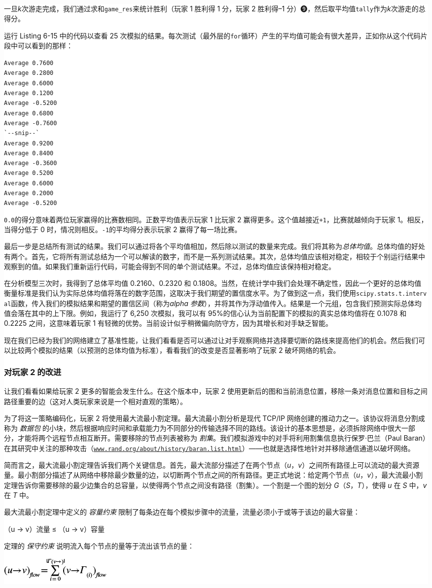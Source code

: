 一旦*k*次游走完成，我们通过求和`game_res`来统计胜利（玩家 1 胜利得 1 分，玩家 2 胜利得–1 分）❾，然后取平均值`tally`作为*k*次游走的总得分。

运行 Listing 6-15 中的代码以查看 25 次模拟的结果。每次测试（最外层的`for`循环）产生的平均值可能会有很大差异，正如你从这个代码片段中可以看到的那样：

```
Average 0.7600
Average 0.2800
Average 0.6000
Average 0.1200
Average -0.5200
Average 0.6800
Average -0.7600
`--snip--`
Average 0.9200
Average 0.8400
Average -0.3600
Average 0.5200
Average 0.6000
Average 0.2000
Average -0.5200
```

`0.0`的得分意味着两位玩家赢得的比赛数相同。正数平均值表示玩家 1 比玩家 2 赢得更多。这个值越接近`+1`，比赛就越倾向于玩家 1。相反，当得分低于 0 时，情况则相反。`-1`的平均得分表示玩家 2 赢得了每一场比赛。

最后一步是总结所有测试的结果。我们可以通过将各个平均值相加，然后除以测试的数量来完成。我们将其称为*总体均值*。总体均值的好处有两个。首先，它将所有测试总结为一个可以解读的数字，而不是一系列测试结果。其次，总体均值应该相对稳定，相较于个别运行结果中观察到的值。如果我们重新运行代码，可能会得到不同的单个测试结果。不过，总体均值应该保持相对稳定。

在分析模型三次时，我得到了总体平均值 0.2160、0.2320 和 0.1808。当然，在统计学中我们会处理不确定性，因此一个更好的总体均值衡量标准是我们认为实际总体均值将落在的数字范围，这取决于我们期望的置信度水平。为了做到这一点，我们使用`scipy.stats.t.interval`函数，传入我们的模拟结果和期望的置信区间（称为*alpha 参数*），并将其作为浮动值传入。结果是一个元组，包含我们预测实际总体均值会落在其中的上下限。例如，我运行了 6,250 次模拟，我可以有 95%的信心认为当前配置下的模拟的真实总体均值将在 0.1078 和 0.2225 之间，这意味着玩家 1 有轻微的优势。当前设计似乎稍微偏向防守方，因为其增长和对手缺乏智能。

现在我们已经为我们的网络建立了基准性能，让我们看看是否可以通过让对手观察网络并选择要切断的路线来提高他们的机会。然后我们可以比较两个模拟的结果（以预测的总体均值为标准），看看我们的改变是否显著影响了玩家 2 破坏网络的机会。

### 对玩家 2 的改进

让我们看看如果给玩家 2 更多的智能会发生什么。在这个版本中，玩家 2 使用更新后的图和当前消息位置，移除一条对消息位置和目标之间路径重要的边（这对人类玩家来说是一个相对直观的策略）。

为了将这一策略编码化，玩家 2 将使用最大流最小割定理。最大流最小割分析是现代 TCP/IP 网络创建的推动力之一。该协议将消息分割成称为 *数据包* 的小块，然后根据响应时间和承载能力为不同部分的传输选择不同的路线。该设计的基本思想是，必须拆除网络中很大一部分，才能将两个远程节点相互断开。需要移除的节点列表被称为 *割集*。我们模拟游戏中的对手将利用割集信息执行保罗·巴兰（Paul Baran）在其研究中关注的那种攻击（[`www.rand.org/about/history/baran.list.html`](https://www.rand.org/about/history/baran.list.html)）——也就是选择性地针对并移除通信通道以破坏网络。

简而言之，最大流最小割定理告诉我们两个关键信息。首先，最大流部分描述了在两个节点（*u*，*v*）之间所有路径上可以流动的最大资源量。最小割部分描述了从网络中移除最少数量的边，以切断两个节点之间的所有路径。更正式地说：给定两个节点（*u*，*v*），最大流最小割定理告诉你需要移除的最少边集合的总容量，以使得两个节点之间没有路径（割集）。一个割是一个图的划分 *G*（*S*，*T*），使得 *u* 在 *S* 中，*v* 在 *T* 中。

最大流最小割定理中定义的 *容量约束* 限制了每条边在每个模拟步骤中的流量，流量必须小于或等于该边的最大容量：

（u → v）流量 ≤ （u → v）容量

定理的 *保守约束* 说明流入每个节点的量等于流出该节点的量：

![](img/m06021.png)
